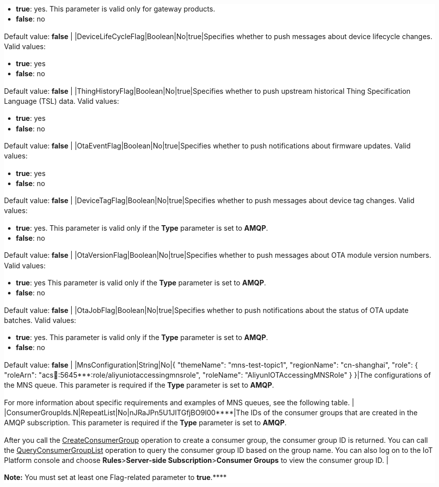  -   **true**: yes. This parameter is valid only for gateway products.
-   **false**: no

 Default value: **false** |
|DeviceLifeCycleFlag|Boolean|No|true|Specifies whether to push messages about device lifecycle changes. Valid values:

 -   **true**: yes
-   **false**: no

 Default value: **false** |
|ThingHistoryFlag|Boolean|No|true|Specifies whether to push upstream historical Thing Specification Language \(TSL\) data. Valid values:

 -   **true**: yes
-   **false**: no

 Default value: **false** |
|OtaEventFlag|Boolean|No|true|Specifies whether to push notifications about firmware updates. Valid values:

 -   **true**: yes
-   **false**: no

 Default value: **false** |
|DeviceTagFlag|Boolean|No|true|Specifies whether to push messages about device tag changes. Valid values:

 -   **true**: yes. This parameter is valid only if the **Type** parameter is set to **AMQP**.
-   **false**: no

 Default value: **false** |
|OtaVersionFlag|Boolean|No|true|Specifies whether to push messages about OTA module version numbers. Valid values:

 -   **true**: yes This parameter is valid only if the **Type** parameter is set to **AMQP**.
-   **false**: no

 Default value: **false** |
|OtaJobFlag|Boolean|No|true|Specifies whether to push notifications about the status of OTA update batches. Valid values:

 -   **true**: yes. This parameter is valid only if the **Type** parameter is set to **AMQP**.
-   **false**: no

 Default value: **false** |
|MnsConfiguration|String|No|\{ "themeName": "mns-test-topic1", "regionName": "cn-shanghai", "role": \{ "roleArn": "acs:ram::5645\*\*\*:role/aliyuniotaccessingmnsrole", "roleName": "AliyunIOTAccessingMNSRole" \} \}|The configurations of the MNS queue. This parameter is required if the **Type** parameter is set to **AMQP**.

 For more information about specific requirements and examples of MNS queues, see the following table. |
|ConsumerGroupIds.N|RepeatList|No|nJRaJPn5U1JITGfjBO9l00\*\*\*\*|The IDs of the consumer groups that are created in the AMQP subscription. This parameter is required if the **Type** parameter is set to **AMQP**.

 After you call the [CreateConsumerGroup](~~170388~~) operation to create a consumer group, the consumer group ID is returned. You can call the [QueryConsumerGroupList](~~170419~~) operation to query the consumer group ID based on the group name. You can also log on to the IoT Platform console and choose **Rules**\>**Server-side Subscription**\>**Consumer Groups** to view the consumer group ID. |

**Note:** You must set at least one Flag-related parameter to **true**.****
